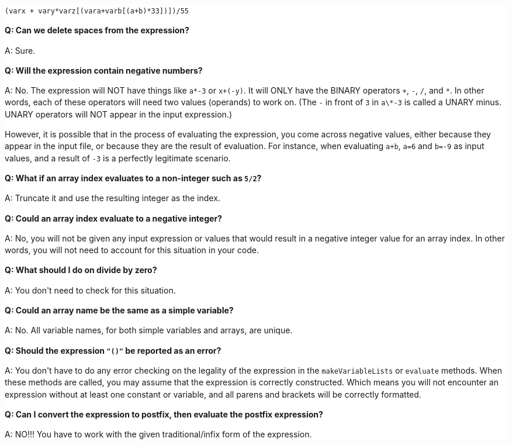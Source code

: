 ```
(varx + vary*varz[(vara+varb[(a+b)*33])])/55
```

**Q: Can we delete spaces from the expression?**

A: Sure.

**Q: Will the expression contain negative numbers?**

A: No. The expression will NOT have things like `a*-3` or `x+(-y)`. It will ONLY have the BINARY operators `+`, `-`, `/`, and `*`. In other words, each of these operators will need two values (operands) to work on. (The `-` in front of `3` in `a\*-3` is called a UNARY minus. UNARY operators will NOT appear in the input expression.)

However, it is possible that in the process of evaluating the expression, you come across negative values, either because they appear in the input file, or because they are the result of evaluation. For instance, when evaluating `a+b`, `a=6` and `b=-9` as input values, and a result of `-3` is a perfectly legitimate scenario.

**Q: What if an array index evaluates to a non-integer such as `5/2`?**

A: Truncate it and use the resulting integer as the index.

**Q: Could an array index evaluate to a negative integer?**

A: No, you will not be given any input expression or values that would result in a negative integer value for an array index. In other words, you will not need to account for this situation in your code.

**Q: What should I do on divide by zero?**

A: You don't need to check for this situation.

**Q: Could an array name be the same as a simple variable?**

A: No. All variable names, for both simple variables and arrays, are unique.

**Q: Should the expression `"()"` be reported as an error?**

A: You don't have to do any error checking on the legality of the expression in the `makeVariableLists` or `evaluate` methods. When these methods are called, you may assume that the expression is correctly constructed. Which means you will not encounter an expression without at least one constant or variable, and all parens and brackets will be correctly formatted.

**Q: Can I convert the expression to postfix, then evaluate the postfix expression?**

A: NO!!! You have to work with the given traditional/infix form of the expression.
